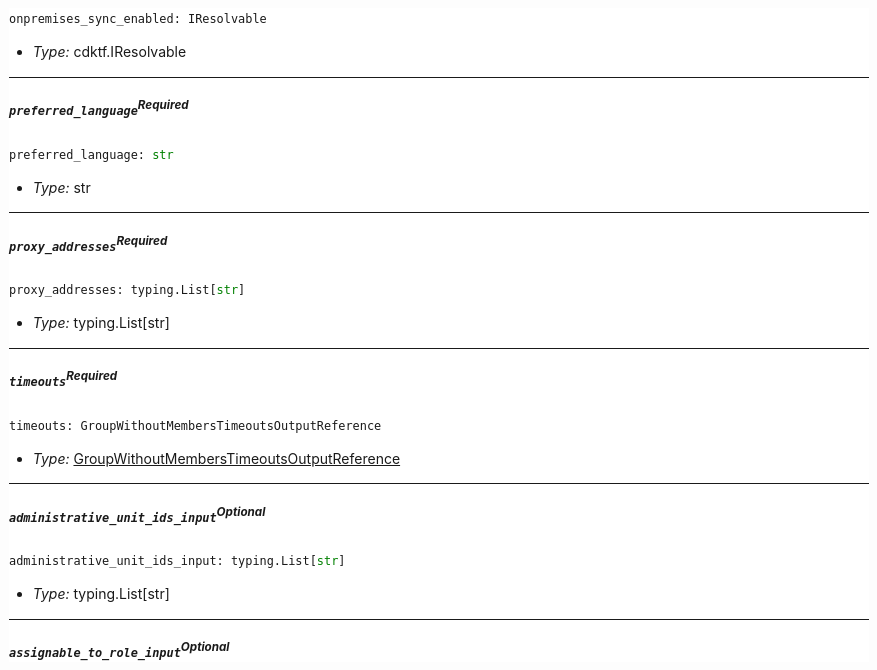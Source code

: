 ```python
onpremises_sync_enabled: IResolvable
```

- *Type:* cdktf.IResolvable

---

##### `preferred_language`<sup>Required</sup> <a name="preferred_language" id="@cdktf/provider-azuread.groupWithoutMembers.GroupWithoutMembers.property.preferredLanguage"></a>

```python
preferred_language: str
```

- *Type:* str

---

##### `proxy_addresses`<sup>Required</sup> <a name="proxy_addresses" id="@cdktf/provider-azuread.groupWithoutMembers.GroupWithoutMembers.property.proxyAddresses"></a>

```python
proxy_addresses: typing.List[str]
```

- *Type:* typing.List[str]

---

##### `timeouts`<sup>Required</sup> <a name="timeouts" id="@cdktf/provider-azuread.groupWithoutMembers.GroupWithoutMembers.property.timeouts"></a>

```python
timeouts: GroupWithoutMembersTimeoutsOutputReference
```

- *Type:* <a href="#@cdktf/provider-azuread.groupWithoutMembers.GroupWithoutMembersTimeoutsOutputReference">GroupWithoutMembersTimeoutsOutputReference</a>

---

##### `administrative_unit_ids_input`<sup>Optional</sup> <a name="administrative_unit_ids_input" id="@cdktf/provider-azuread.groupWithoutMembers.GroupWithoutMembers.property.administrativeUnitIdsInput"></a>

```python
administrative_unit_ids_input: typing.List[str]
```

- *Type:* typing.List[str]

---

##### `assignable_to_role_input`<sup>Optional</sup> <a name="assignable_to_role_input" id="@cdktf/provider-azuread.groupWithoutMembers.GroupWithoutMembers.property.assignableToRoleInput"></a>
